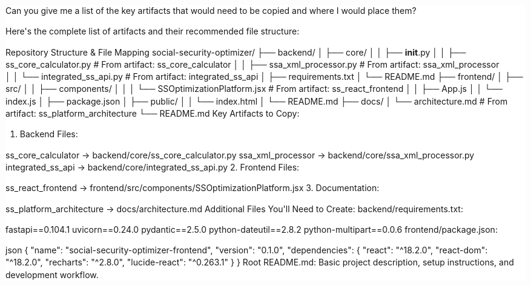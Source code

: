 Can you give me a list of the key artifacts that would need to be copied and where I would place them?

Here's the complete list of artifacts and their recommended file structure:

Repository Structure & File Mapping
social-security-optimizer/
├── backend/
│   ├── core/
│   │   ├── __init__.py
│   │   ├── ss_core_calculator.py          # From artifact: ss_core_calculator
│   │   ├── ssa_xml_processor.py           # From artifact: ssa_xml_processor  
│   │   └── integrated_ss_api.py           # From artifact: integrated_ss_api
│   ├── requirements.txt
│   └── README.md
├── frontend/
│   ├── src/
│   │   ├── components/
│   │   │   └── SSOptimizationPlatform.jsx # From artifact: ss_react_frontend
│   │   ├── App.js
│   │   └── index.js
│   ├── package.json
│   ├── public/
│   │   └── index.html
│   └── README.md
├── docs/
│   └── architecture.md                    # From artifact: ss_platform_architecture
└── README.md
Key Artifacts to Copy:
1. Backend Files:

ss_core_calculator → backend/core/ss_core_calculator.py
ssa_xml_processor → backend/core/ssa_xml_processor.py
integrated_ss_api → backend/core/integrated_ss_api.py
2. Frontend Files:

ss_react_frontend → frontend/src/components/SSOptimizationPlatform.jsx
3. Documentation:

ss_platform_architecture → docs/architecture.md
Additional Files You'll Need to Create:
backend/requirements.txt:

fastapi==0.104.1
uvicorn==0.24.0
pydantic==2.5.0
python-dateutil==2.8.2
python-multipart==0.0.6
frontend/package.json:

json
{
  "name": "social-security-optimizer-frontend",
  "version": "0.1.0",
  "dependencies": {
    "react": "^18.2.0",
    "react-dom": "^18.2.0",
    "recharts": "^2.8.0",
    "lucide-react": "^0.263.1"
  }
}
Root README.md: Basic project description, setup instructions, and development workflow.
